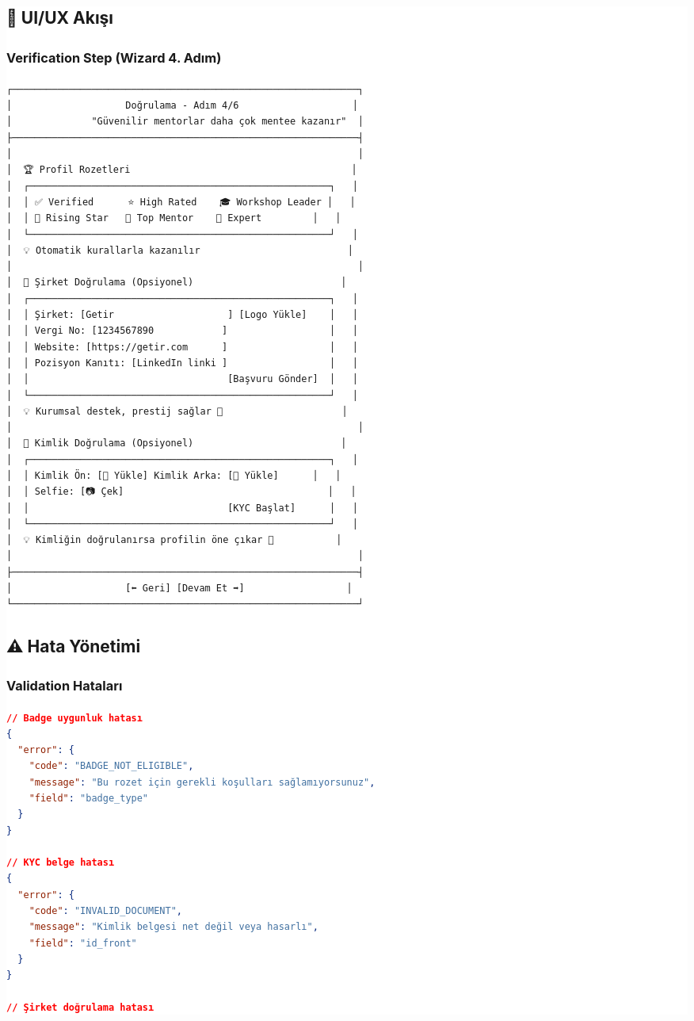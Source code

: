 ## 📱 UI/UX Akışı

### Verification Step (Wizard 4. Adım)
```
┌─────────────────────────────────────────────────────────────┐
│                    Doğrulama - Adım 4/6                    │
│              "Güvenilir mentorlar daha çok mentee kazanır"  │
├─────────────────────────────────────────────────────────────┤
│                                                             │
│  🏆 Profil Rozetleri                                       │
│  ┌─────────────────────────────────────────────────────┐   │
│  │ ✅ Verified      ⭐ High Rated    🎓 Workshop Leader │   │
│  │ 🌟 Rising Star   👑 Top Mentor    🔬 Expert         │   │
│  └─────────────────────────────────────────────────────┘   │
│  💡 Otomatik kurallarla kazanılır                          │
│                                                             │
│  🏢 Şirket Doğrulama (Opsiyonel)                          │
│  ┌─────────────────────────────────────────────────────┐   │
│  │ Şirket: [Getir                    ] [Logo Yükle]    │   │
│  │ Vergi No: [1234567890            ]                  │   │
│  │ Website: [https://getir.com      ]                  │   │
│  │ Pozisyon Kanıtı: [LinkedIn linki ]                  │   │
│  │                                   [Başvuru Gönder]  │   │
│  └─────────────────────────────────────────────────────┘   │
│  💡 Kurumsal destek, prestij sağlar 🏢                     │
│                                                             │
│  🪪 Kimlik Doğrulama (Opsiyonel)                          │
│  ┌─────────────────────────────────────────────────────┐   │
│  │ Kimlik Ön: [📄 Yükle] Kimlik Arka: [📄 Yükle]      │   │
│  │ Selfie: [📷 Çek]                                    │   │
│  │                                   [KYC Başlat]      │   │
│  └─────────────────────────────────────────────────────┘   │
│  💡 Kimliğin doğrulanırsa profilin öne çıkar 🪪           │
│                                                             │
├─────────────────────────────────────────────────────────────┤
│                    [⬅ Geri] [Devam Et ➡]                  │
└─────────────────────────────────────────────────────────────┘
```

## ⚠️ Hata Yönetimi

### Validation Hataları
```json
// Badge uygunluk hatası
{
  "error": {
    "code": "BADGE_NOT_ELIGIBLE",
    "message": "Bu rozet için gerekli koşulları sağlamıyorsunuz",
    "field": "badge_type"
  }
}

// KYC belge hatası
{
  "error": {
    "code": "INVALID_DOCUMENT",
    "message": "Kimlik belgesi net değil veya hasarlı",
    "field": "id_front"
  }
}

// Şirket doğrulama hatası
```